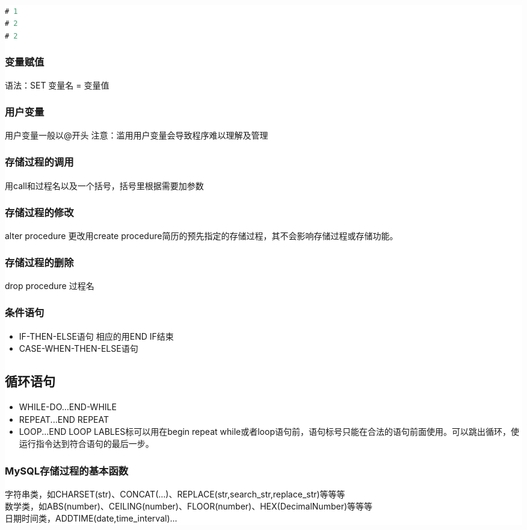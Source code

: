 ```sql
# 1
# 2
# 2
```
### 变量赋值
语法：SET 变量名 = 变量值
### 用户变量
用户变量一般以@开头
注意：滥用用户变量会导致程序难以理解及管理  
### 存储过程的调用
用call和过程名以及一个括号，括号里根据需要加参数
### 存储过程的修改
alter procedure 更改用create procedure简历的预先指定的存储过程，其不会影响存储过程或存储功能。
### 存储过程的删除
drop procedure 过程名
### 条件语句
+ IF-THEN-ELSE语句 相应的用END IF结束
+ CASE-WHEN-THEN-ELSE语句
## 循环语句
+ WHILE-DO...END-WHILE
+ REPEAT...END REPEAT
+ LOOP...END LOOP
LABLES标可以用在begin repeat while或者loop语句前，语句标号只能在合法的语句前面使用。可以跳出循环，使运行指令达到符合语句的最后一步。

### MySQL存储过程的基本函数
字符串类，如CHARSET(str)、CONCAT(...)、REPLACE(str,search_str,replace_str)等等等   
数学类，如ABS(number)、CEILING(number)、FLOOR(number)、HEX(DecimalNumber)等等等   
日期时间类，ADDTIME(date,time_interval)...